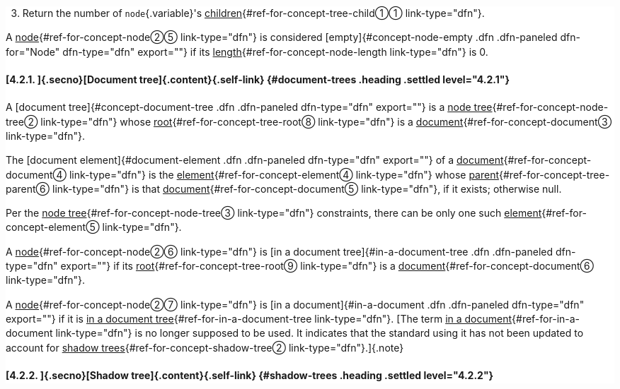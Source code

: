 3.  Return the number of `node`{.variable}'s
    [children](#concept-tree-child){#ref-for-concept-tree-child①①
    link-type="dfn"}.

A [node](#concept-node){#ref-for-concept-node②⑤ link-type="dfn"} is
considered [empty]{#concept-node-empty .dfn .dfn-paneled dfn-for="Node"
dfn-type="dfn" export=""} if its
[length](#concept-node-length){#ref-for-concept-node-length
link-type="dfn"} is 0.

#### [4.2.1. ]{.secno}[Document tree]{.content}[](#document-trees){.self-link} {#document-trees .heading .settled level="4.2.1"}

A [document tree]{#concept-document-tree .dfn .dfn-paneled
dfn-type="dfn" export=""} is a [node
tree](#concept-node-tree){#ref-for-concept-node-tree② link-type="dfn"}
whose [root](#concept-tree-root){#ref-for-concept-tree-root⑧
link-type="dfn"} is a
[document](#concept-document){#ref-for-concept-document③
link-type="dfn"}.

The [document element]{#document-element .dfn .dfn-paneled
dfn-type="dfn" export=""} of a
[document](#concept-document){#ref-for-concept-document④
link-type="dfn"} is the
[element](#concept-element){#ref-for-concept-element④ link-type="dfn"}
whose [parent](#concept-tree-parent){#ref-for-concept-tree-parent⑥
link-type="dfn"} is that
[document](#concept-document){#ref-for-concept-document⑤
link-type="dfn"}, if it exists; otherwise null.

Per the [node tree](#concept-node-tree){#ref-for-concept-node-tree③
link-type="dfn"} constraints, there can be only one such
[element](#concept-element){#ref-for-concept-element⑤ link-type="dfn"}.

A [node](#concept-node){#ref-for-concept-node②⑥ link-type="dfn"} is [in
a document tree]{#in-a-document-tree .dfn .dfn-paneled dfn-type="dfn"
export=""} if its [root](#concept-tree-root){#ref-for-concept-tree-root⑨
link-type="dfn"} is a
[document](#concept-document){#ref-for-concept-document⑥
link-type="dfn"}.

A [node](#concept-node){#ref-for-concept-node②⑦ link-type="dfn"} is [in
a document]{#in-a-document .dfn .dfn-paneled dfn-type="dfn" export=""}
if it is [in a document
tree](#in-a-document-tree){#ref-for-in-a-document-tree link-type="dfn"}.
[The term [in a document](#in-a-document){#ref-for-in-a-document
link-type="dfn"} is no longer supposed to be used. It indicates that the
standard using it has not been updated to account for [shadow
trees](#concept-shadow-tree){#ref-for-concept-shadow-tree②
link-type="dfn"}.]{.note}

#### [4.2.2. ]{.secno}[Shadow tree]{.content}[](#shadow-trees){.self-link} {#shadow-trees .heading .settled level="4.2.2"}
